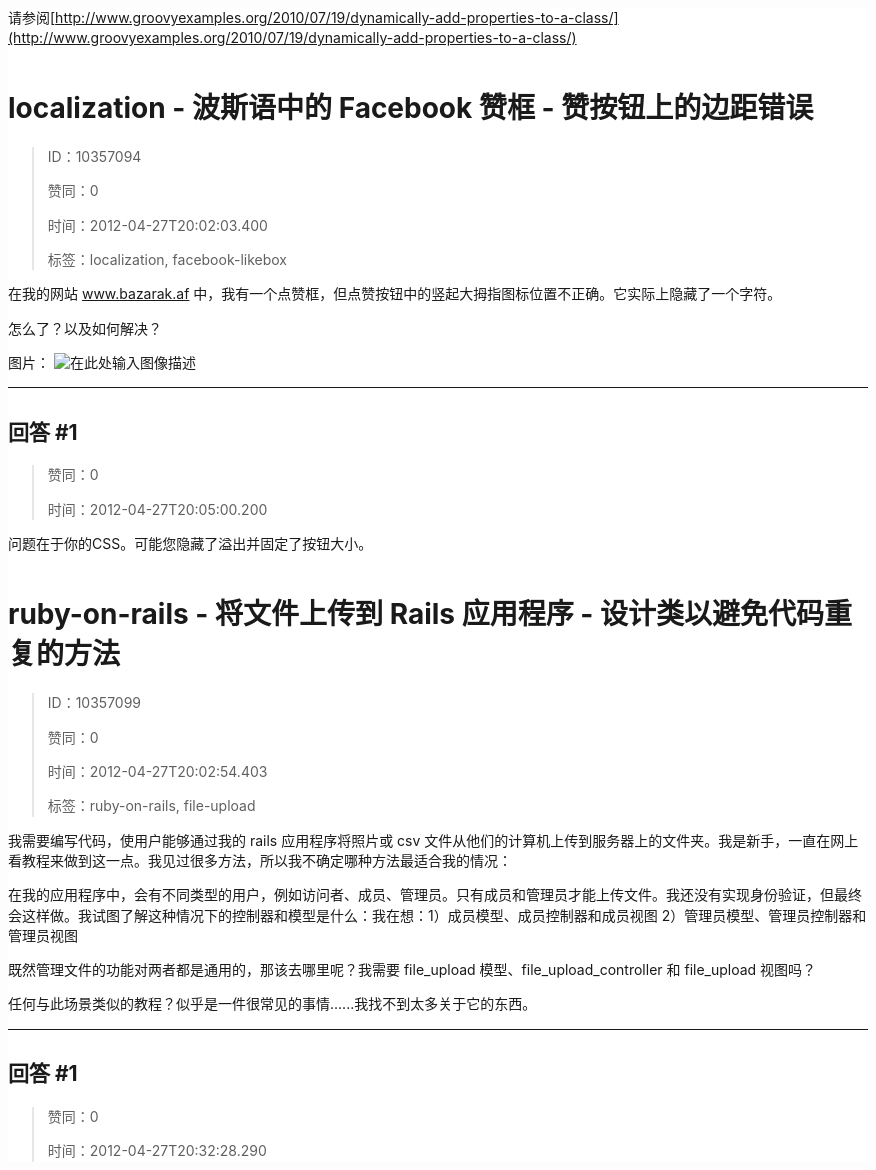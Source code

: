 请参阅[http://www.groovyexamples.org/2010/07/19/dynamically-add-properties-to-a-class/](http://www.groovyexamples.org/2010/07/19/dynamically-add-properties-to-a-class/)

# localization - 波斯语中的 Facebook 赞框 - 赞按钮上的边距错误

> ID：10357094
> 
> 赞同：0
> 
> 时间：2012-04-27T20:02:03.400
> 
> 标签：localization, facebook-likebox

在我的网站 www.bazarak.af 中，我有一个点赞框，但点赞按钮中的竖起大拇指图标位置不正确。它实际上隐藏了一个字符。

怎么了？以及如何解决？

图片： ![在此处输入图像描述](../Images/2a476aea1da08404b8617b4de1b1d99c.png)

* * *

## 回答 #1

> 赞同：0
> 
> 时间：2012-04-27T20:05:00.200

问题在于你的CSS。可能您隐藏了溢出并固定了按钮大小。

# ruby-on-rails - 将文件上传到 Rails 应用程序 - 设计类以避免代码重复的方法

> ID：10357099
> 
> 赞同：0
> 
> 时间：2012-04-27T20:02:54.403
> 
> 标签：ruby-on-rails, file-upload

我需要编写代码，使用户能够通过我的 rails 应用程序将照片或 csv 文件从他们的计算机上传到服务器上的文件夹。我是新手，一直在网上看教程来做到这一点。我见过很多方法，所以我不确定哪种方法最适合我的情况：

在我的应用程序中，会有不同类型的用户，例如访问者、成员、管理员。只有成员和管理员才能上传文件。我还没有实现身份验证，但最终会这样做。我试图了解这种情况下的控制器和模型是什么：我在想：1）成员模型、成员控制器和成员视图 2）管理员模型、管理员控制器和管理员视图

既然管理文件的功能对两者都是通用的，那该去哪里呢？我需要 file_upload 模型、file_upload_controller 和 file_upload 视图吗？

任何与此场景类似的教程？似乎是一件很常见的事情......我找不到太多关于它的东西。

* * *

## 回答 #1

> 赞同：0
> 
> 时间：2012-04-27T20:32:28.290
